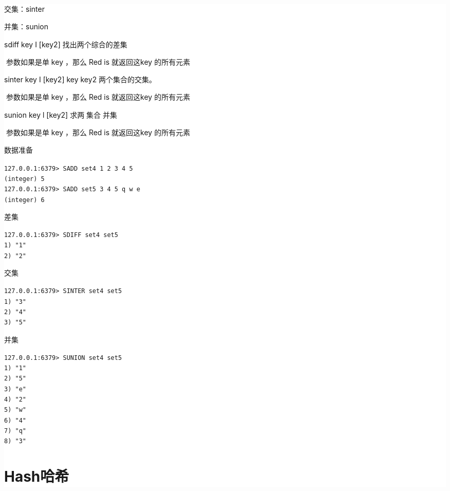 交集：sinter

并集：sunion



sdiff key I [key2]   找出两个综合的差集                

​			参数如果是单 key ，那么 Red is 就返回这key 的所有元素

sinter key I [key2]  key key2 两个集合的交集。    

​			参数如果是单 key ，那么 Red is 就返回这key 的所有元素

sunion key l [key2]     求两 集合 并集                  

​			 参数如果是单 key ，那么 Red is 就返回这key 的所有元素



数据准备

```
127.0.0.1:6379> SADD set4 1 2 3 4 5 
(integer) 5
127.0.0.1:6379> SADD set5 3 4 5 q w e 
(integer) 6
```

差集

```
127.0.0.1:6379> SDIFF set4 set5
1) "1"
2) "2"
```

交集

```
127.0.0.1:6379> SINTER set4 set5
1) "3"
2) "4"
3) "5"
```

并集

```
127.0.0.1:6379> SUNION set4 set5
1) "1"
2) "5"
3) "e"
4) "2"
5) "w"
6) "4"
7) "q"
8) "3"
```



# **Hash哈希**
